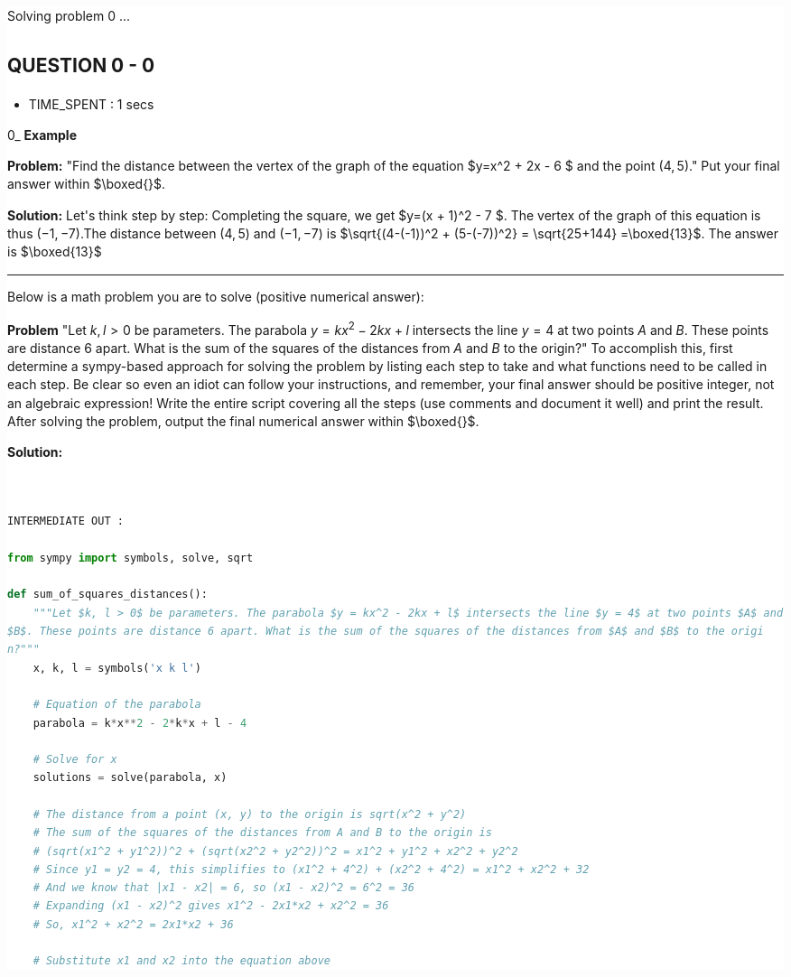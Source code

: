 Solving problem 0 ...



## QUESTION 0 - 0 
- TIME_SPENT : 1 secs

0_
**Example**

**Problem:** 
"Find the distance between the vertex of the graph of the equation $y=x^2 + 2x - 6 $ and the point $(4, 5)$."
Put your final answer within $\boxed{}$.

**Solution:** 
Let's think step by step:
Completing the square, we get $y=(x + 1)^2 - 7 $. The vertex of the graph of this equation is thus $(-1, -7)$.The distance between $(4, 5)$ and $(-1, -7)$ is $\sqrt{(4-(-1))^2 + (5-(-7))^2} = \sqrt{25+144} =\boxed{13}$. The answer is $\boxed{13}$


---

Below is a math problem you are to solve (positive numerical answer):

**Problem**
"Let $k, l > 0$ be parameters. The parabola $y = kx^2 - 2kx + l$ intersects the line $y = 4$ at two points $A$ and $B$. These points are distance 6 apart. What is the sum of the squares of the distances from $A$ and $B$ to the origin?"
To accomplish this, first determine a sympy-based approach for solving the problem by listing each step to take and what functions need to be called in each step. Be clear so even an idiot can follow your instructions, and remember, your final answer should be positive integer, not an algebraic expression!
Write the entire script covering all the steps (use comments and document it well) and print the result. After solving the problem, output the final numerical answer within $\boxed{}$.

**Solution:**



```python


INTERMEDIATE OUT :

from sympy import symbols, solve, sqrt

def sum_of_squares_distances():
    """Let $k, l > 0$ be parameters. The parabola $y = kx^2 - 2kx + l$ intersects the line $y = 4$ at two points $A$ and $B$. These points are distance 6 apart. What is the sum of the squares of the distances from $A$ and $B$ to the origin?"""
    x, k, l = symbols('x k l')

    # Equation of the parabola
    parabola = k*x**2 - 2*k*x + l - 4

    # Solve for x
    solutions = solve(parabola, x)

    # The distance from a point (x, y) to the origin is sqrt(x^2 + y^2)
    # The sum of the squares of the distances from A and B to the origin is
    # (sqrt(x1^2 + y1^2))^2 + (sqrt(x2^2 + y2^2))^2 = x1^2 + y1^2 + x2^2 + y2^2
    # Since y1 = y2 = 4, this simplifies to (x1^2 + 4^2) + (x2^2 + 4^2) = x1^2 + x2^2 + 32
    # And we know that |x1 - x2| = 6, so (x1 - x2)^2 = 6^2 = 36
    # Expanding (x1 - x2)^2 gives x1^2 - 2x1*x2 + x2^2 = 36
    # So, x1^2 + x2^2 = 2x1*x2 + 36

    # Substitute x1 and x2 into the equation above
```